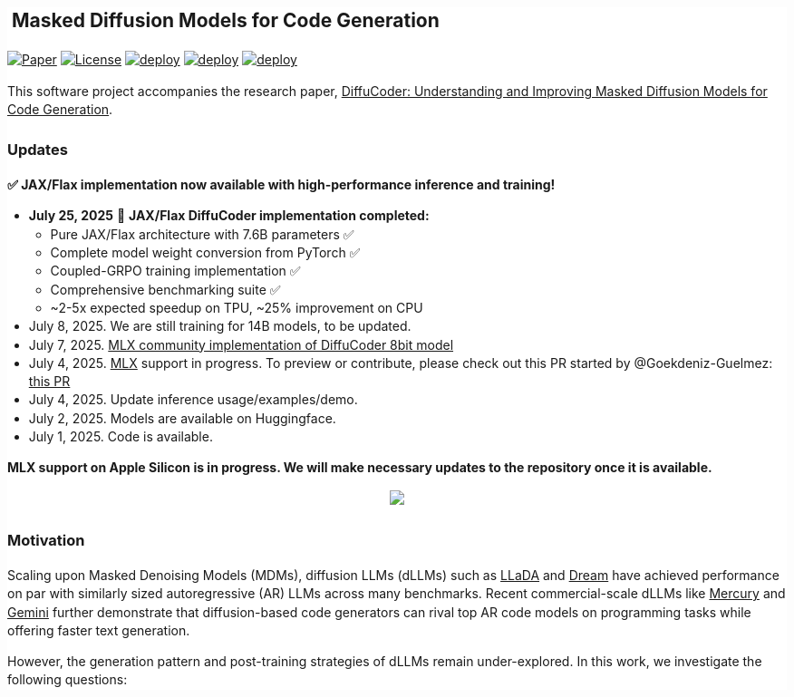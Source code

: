 ## <img src="figs/logos.png" width="18%" alt="" align=center /> Masked Diffusion Models for Code Generation

[![Paper](https://img.shields.io/badge/Paper-Arxiv%20Link-green)](https://arxiv.org/abs/2506.20639)
[![License](https://img.shields.io/badge/License-Apple-blue)](LICENSE)
[![deploy](https://img.shields.io/badge/Hugging%20Face-DiffuCoder_Base-FFEB3B)](https://huggingface.co/apple/DiffuCoder-7B-Base)
[![deploy](https://img.shields.io/badge/Hugging%20Face-DiffuCoder_Instruct-FFEB3B)](https://huggingface.co/apple/DiffuCoder-7B-Instruct)
[![deploy](https://img.shields.io/badge/Hugging%20Face-DiffuCoder_cpGRPO-FFEB3B)](https://huggingface.co/apple/DiffuCoder-7B-cpGRPO)


This software project accompanies the research paper, [DiffuCoder: Understanding and Improving Masked Diffusion Models for Code Generation](https://arxiv.org/abs/2506.20639).

### Updates

**✅ JAX/Flax implementation now available with high-performance inference and training!**

- **July 25, 2025** 🚀 **JAX/Flax DiffuCoder implementation completed:**
  - Pure JAX/Flax architecture with 7.6B parameters ✅
  - Complete model weight conversion from PyTorch ✅
  - Coupled-GRPO training implementation ✅
  - Comprehensive benchmarking suite ✅
  - ~2-5x expected speedup on TPU, ~25% improvement on CPU
- July 8, 2025. We are still training for 14B models, to be updated. 
- July 7, 2025. [MLX community implementation of DiffuCoder 8bit model](https://huggingface.co/mlx-community/DiffuCoder-7B-cpGRPO-8bit)
- July 4, 2025. [MLX](https://github.com/ml-explore/mlx) support in progress. To preview or contribute, please check out this PR started by @Goekdeniz-Guelmez: [this PR](https://github.com/ml-explore/mlx-lm/pull/270)
- July 4, 2025. Update inference usage/examples/demo.
- July 2, 2025. Models are available on Huggingface.
- July 1, 2025. Code is available.

**MLX support on Apple Silicon is in progress. We will make necessary updates to the repository once it is available.**

<div align="center">
<img src="figs/teaser.png"/>
</div>

### Motivation

Scaling upon Masked Denoising Models (MDMs), diffusion LLMs (dLLMs) such as [LLaDA](https://ml-gsai.github.io/LLaDA-demo/) and [Dream](https://hkunlp.github.io/blog/2025/dream/) have achieved performance on par with similarly sized autoregressive (AR) LLMs across many benchmarks. Recent commercial-scale dLLMs like [Mercury](https://chat.inceptionlabs.ai/) and [Gemini](https://deepmind.google/models/gemini-diffusion/) further demonstrate that diffusion-based code generators can rival top AR code models on programming tasks while offering faster text generation.

However, the generation pattern and post-training strategies of dLLMs remain under-explored. In this work, we investigate the following questions:

